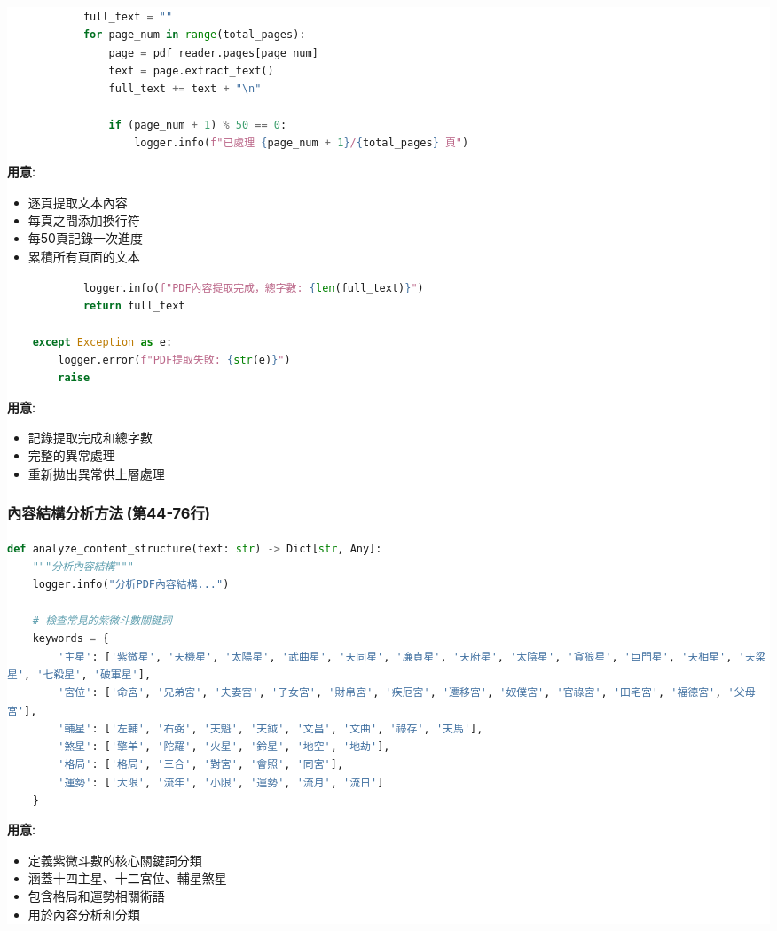 ```python
            full_text = ""
            for page_num in range(total_pages):
                page = pdf_reader.pages[page_num]
                text = page.extract_text()
                full_text += text + "\n"
                
                if (page_num + 1) % 50 == 0:
                    logger.info(f"已處理 {page_num + 1}/{total_pages} 頁")
```
**用意**: 
- 逐頁提取文本內容
- 每頁之間添加換行符
- 每50頁記錄一次進度
- 累積所有頁面的文本

```python
            logger.info(f"PDF內容提取完成，總字數: {len(full_text)}")
            return full_text
            
    except Exception as e:
        logger.error(f"PDF提取失敗: {str(e)}")
        raise
```
**用意**: 
- 記錄提取完成和總字數
- 完整的異常處理
- 重新拋出異常供上層處理

### 內容結構分析方法 (第44-76行)

```python
def analyze_content_structure(text: str) -> Dict[str, Any]:
    """分析內容結構"""
    logger.info("分析PDF內容結構...")
    
    # 檢查常見的紫微斗數關鍵詞
    keywords = {
        '主星': ['紫微星', '天機星', '太陽星', '武曲星', '天同星', '廉貞星', '天府星', '太陰星', '貪狼星', '巨門星', '天相星', '天梁星', '七殺星', '破軍星'],
        '宮位': ['命宮', '兄弟宮', '夫妻宮', '子女宮', '財帛宮', '疾厄宮', '遷移宮', '奴僕宮', '官祿宮', '田宅宮', '福德宮', '父母宮'],
        '輔星': ['左輔', '右弼', '天魁', '天鉞', '文昌', '文曲', '祿存', '天馬'],
        '煞星': ['擎羊', '陀羅', '火星', '鈴星', '地空', '地劫'],
        '格局': ['格局', '三合', '對宮', '會照', '同宮'],
        '運勢': ['大限', '流年', '小限', '運勢', '流月', '流日']
    }
```
**用意**: 
- 定義紫微斗數的核心關鍵詞分類
- 涵蓋十四主星、十二宮位、輔星煞星
- 包含格局和運勢相關術語
- 用於內容分析和分類
